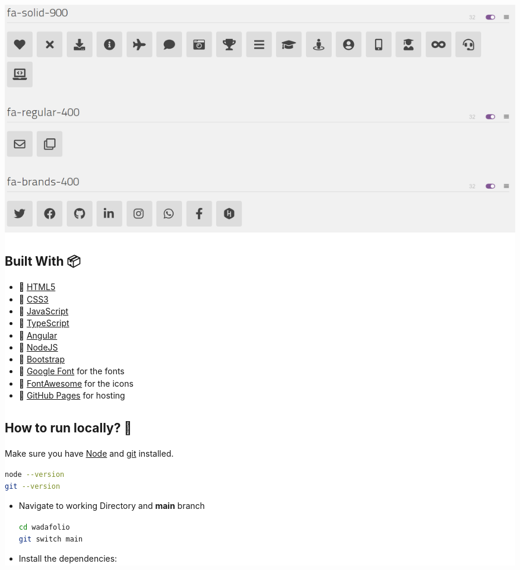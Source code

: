 <img alt="Font Awesome Icon" src="src/screenshots/font-awesome-icon.png"/>

## Built With :package:

- 💙 [HTML5](https://www.w3schools.com/html/)
- 💜 [CSS3](https://www.w3schools.com/css/)
- 💙 [JavaScript](https://www.w3schools.com/js/DEFAULT.asp)
- 💜 [TypeScript](https://www.typescriptlang.org/)
- 💙 [Angular](https://angular.io/)
- 💜 [NodeJS](https://nodejs.org/)
- 💙 [Bootstrap](https://getbootstrap.com/)
- 💜 [Google Font](https://fonts.google.com/) for the fonts
- 💙 [FontAwesome](https://fontawesome.com/) for the icons
- 💜 [GitHub Pages](https://pages.github.com/) for hosting

## How to run locally? :dart:

Make sure you have [Node](https://nodejs.org/en/) and
[git](https://git-scm.com/) installed.

```bash
node --version
git --version
```

- Navigate to working Directory and **main** branch

  ```bash
  cd wadafolio
  git switch main
  ```

- Install the dependencies:
